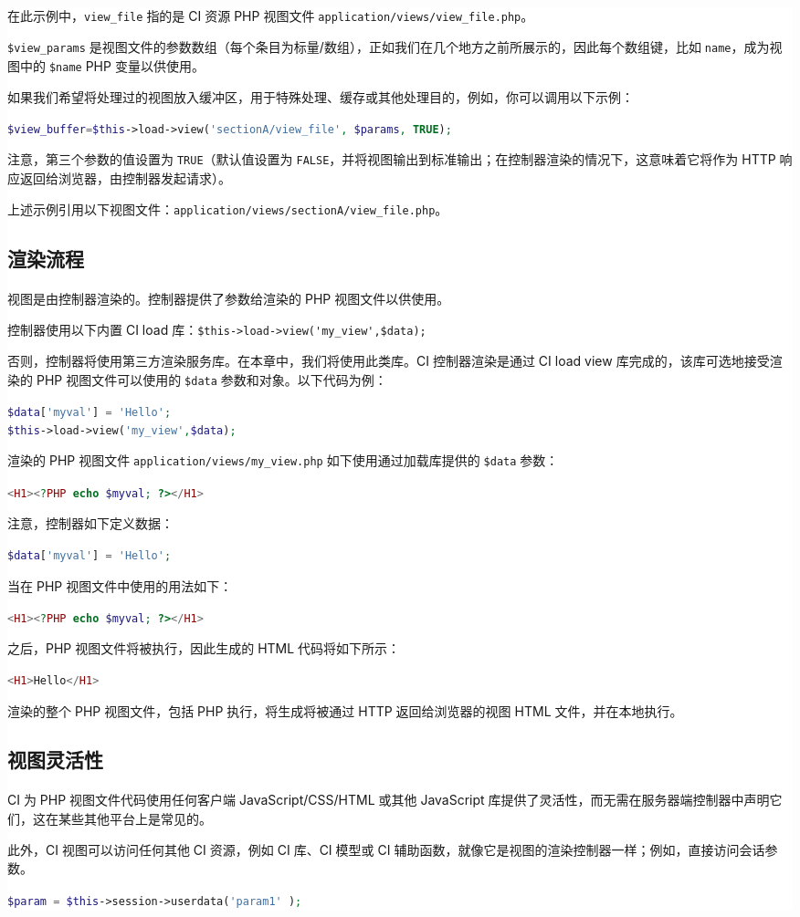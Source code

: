 在此示例中，`view_file` 指的是 CI 资源 PHP 视图文件 `application/views/view_file.php`。

`$view_params` 是视图文件的参数数组（每个条目为标量/数组），正如我们在几个地方之前所展示的，因此每个数组键，比如 `name`，成为视图中的 `$name` PHP 变量以供使用。

如果我们希望将处理过的视图放入缓冲区，用于特殊处理、缓存或其他处理目的，例如，你可以调用以下示例：

```php
$view_buffer=$this->load->view('sectionA/view_file', $params, TRUE);
```

注意，第三个参数的值设置为 `TRUE`（默认值设置为 `FALSE`，并将视图输出到标准输出；在控制器渲染的情况下，这意味着它将作为 HTTP 响应返回给浏览器，由控制器发起请求）。

上述示例引用以下视图文件：`application/views/sectionA/view_file.php`。

## 渲染流程

视图是由控制器渲染的。控制器提供了参数给渲染的 PHP 视图文件以供使用。

控制器使用以下内置 CI load 库：`$this->load->view('my_view',$data);`

否则，控制器将使用第三方渲染服务库。在本章中，我们将使用此类库。CI 控制器渲染是通过 CI load view 库完成的，该库可选地接受渲染的 PHP 视图文件可以使用的 `$data` 参数和对象。以下代码为例：

```php
$data['myval'] = 'Hello';
$this->load->view('my_view',$data);
```

渲染的 PHP 视图文件 `application/views/my_view.php` 如下使用通过加载库提供的 `$data` 参数：

```php
<H1><?PHP echo $myval; ?></H1>
```

注意，控制器如下定义数据：

```php
$data['myval'] = 'Hello';
```

当在 PHP 视图文件中使用的用法如下：

```php
<H1><?PHP echo $myval; ?></H1>
```

之后，PHP 视图文件将被执行，因此生成的 HTML 代码将如下所示：

```php
<H1>Hello</H1>
```

渲染的整个 PHP 视图文件，包括 PHP 执行，将生成将被通过 HTTP 返回给浏览器的视图 HTML 文件，并在本地执行。

## 视图灵活性

CI 为 PHP 视图文件代码使用任何客户端 JavaScript/CSS/HTML 或其他 JavaScript 库提供了灵活性，而无需在服务器端控制器中声明它们，这在某些其他平台上是常见的。

此外，CI 视图可以访问任何其他 CI 资源，例如 CI 库、CI 模型或 CI 辅助函数，就像它是视图的渲染控制器一样；例如，直接访问会话参数。

```php
$param = $this->session->userdata('param1' );
```
